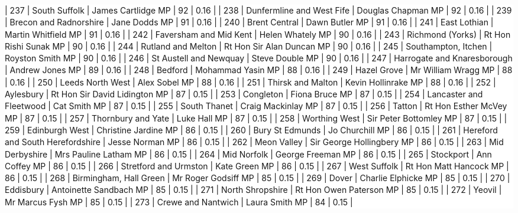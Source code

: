 | 237 | South Suffolk | James Cartlidge MP | 92 | 0.16 |
| 238 | Dunfermline and West Fife | Douglas Chapman MP | 92 | 0.16 |
| 239 | Brecon and Radnorshire | Jane Dodds MP | 91 | 0.16 |
| 240 | Brent Central | Dawn Butler MP | 91 | 0.16 |
| 241 | East Lothian | Martin Whitfield MP | 91 | 0.16 |
| 242 | Faversham and Mid Kent | Helen Whately MP | 90 | 0.16 |
| 243 | Richmond (Yorks) | Rt Hon Rishi Sunak MP | 90 | 0.16 |
| 244 | Rutland and Melton | Rt Hon Sir Alan Duncan MP | 90 | 0.16 |
| 245 | Southampton, Itchen | Royston Smith MP | 90 | 0.16 |
| 246 | St Austell and Newquay | Steve Double MP | 90 | 0.16 |
| 247 | Harrogate and Knaresborough | Andrew Jones MP | 89 | 0.16 |
| 248 | Bedford | Mohammad Yasin MP | 88 | 0.16 |
| 249 | Hazel Grove | Mr William Wragg MP | 88 | 0.16 |
| 250 | Leeds North West | Alex Sobel MP | 88 | 0.16 |
| 251 | Thirsk and Malton | Kevin Hollinrake MP | 88 | 0.16 |
| 252 | Aylesbury | Rt Hon Sir David Lidington MP | 87 | 0.15 |
| 253 | Congleton | Fiona Bruce MP | 87 | 0.15 |
| 254 | Lancaster and Fleetwood | Cat Smith MP | 87 | 0.15 |
| 255 | South Thanet | Craig Mackinlay MP | 87 | 0.15 |
| 256 | Tatton | Rt Hon Esther McVey MP | 87 | 0.15 |
| 257 | Thornbury and Yate | Luke Hall MP | 87 | 0.15 |
| 258 | Worthing West | Sir Peter Bottomley MP | 87 | 0.15 |
| 259 | Edinburgh West | Christine Jardine MP | 86 | 0.15 |
| 260 | Bury St Edmunds | Jo Churchill MP | 86 | 0.15 |
| 261 | Hereford and South Herefordshire | Jesse Norman MP | 86 | 0.15 |
| 262 | Meon Valley | Sir George Hollingbery MP | 86 | 0.15 |
| 263 | Mid Derbyshire | Mrs Pauline Latham MP | 86 | 0.15 |
| 264 | Mid Norfolk | George Freeman MP | 86 | 0.15 |
| 265 | Stockport | Ann Coffey MP | 86 | 0.15 |
| 266 | Stretford and Urmston | Kate Green MP | 86 | 0.15 |
| 267 | West Suffolk | Rt Hon Matt Hancock MP | 86 | 0.15 |
| 268 | Birmingham, Hall Green | Mr Roger Godsiff MP | 85 | 0.15 |
| 269 | Dover | Charlie Elphicke MP | 85 | 0.15 |
| 270 | Eddisbury | Antoinette Sandbach MP | 85 | 0.15 |
| 271 | North Shropshire | Rt Hon Owen Paterson MP | 85 | 0.15 |
| 272 | Yeovil | Mr Marcus Fysh MP | 85 | 0.15 |
| 273 | Crewe and Nantwich | Laura Smith MP | 84 | 0.15 |